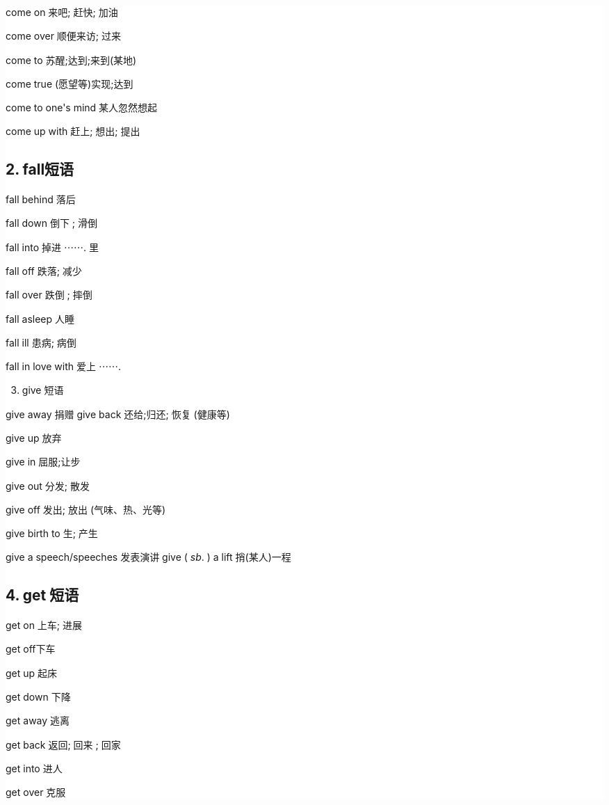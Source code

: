 come on 来吧; 赶快; 加油

come over 顺便来访; 过来

come to 苏醒;达到;来到(某地)

come true (愿望等)实现;达到

come to one's mind 某人忽然想起

come up with 赶上; 想出; 提出

## 2. fall短语

fall behind 落后

fall down 倒下 ; 滑倒

fall into 掉进 $\cdots \cdots$. 里

fall off 跌落; 减少

fall over 跌倒 ; 摔倒

fall asleep 人睡

fall ill 患病; 病倒

fall in love with 爱上 $\cdots \cdots$.

3. give 短语

give away 捐赠 give back 还给;归还; 恢复 (健康等)

give up 放弃

give in 屈服;让步

give out 分发; 散发

give off 发出; 放出 (气味、热、光等)

give birth to 生; 产生

give a speech/speeches 发表演讲 give ( $s b$. ) a lift 捎(某人)一程

## 4. get 短语

get on 上车; 进展

get off下车

get up 起床

get down 下降

get away 逃离

get back 返回; 回来 ; 回家

get into 进人

get over 克服
